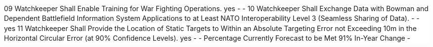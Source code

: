 </Tr>
<tr>
<td>09</Td>
<td></Td>
<td>
Watchkeeper Shall Enable Training for War Fighting Operations.
</Td>
<td>yes</Td>
<td>-</Td>
<td>-</Td>
</Tr>
<tr>
<td>10</Td>
<td></Td>
<td>
Watchkeeper Shall Exchange Data with Bowman and Dependent Battlefield Information System Applications to at Least NATO Interoperability Level 3 (Seamless Sharing of Data).
</Td>
<td>-</Td>
<td>-</Td>
<td>yes</Td>
</Tr>
<tr>
<td>11</Td>
<td></Td>
<td>
Watchkeeper Shall Provide the Location of Static Targets to Within an Absolute Targeting Error not Exceeding 10m in the Horizontal Circular Error (at 90% Confidence Levels).
</Td>
<td>yes</Td>
<td>-</Td>
<td>-</Td>
</Tr>
<tr>
<td Colspan="3">
Percentage Currently Forecast to be Met
</Td>
<td></Td>
<td>91%</Td>
<td></Td>
</Tr>
<tr>
<td Colspan="3">
In-Year Change
</Td>
<td></Td>
<td>-</Td>
<td></Td>
</Tr>
</Tbody>
</Table>

